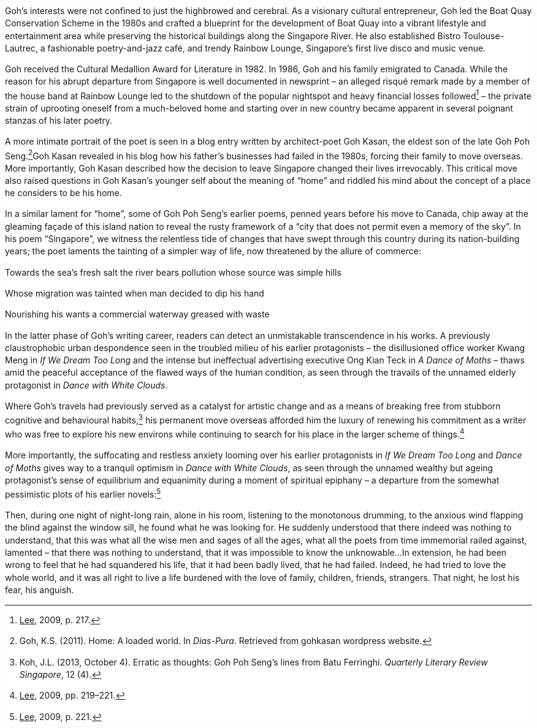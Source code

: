 Goh’s interests were not confined to just the highbrowed and cerebral. As a visionary cultural entrepreneur, Goh led the Boat Quay Conservation Scheme in the 1980s and crafted a blueprint for the development of Boat Quay into a vibrant lifestyle and entertainment area while preserving the historical buildings along the Singapore River. He also established Bistro Toulouse-Lautrec, a fashionable poetry-and-jazz café, and trendy Rainbow Lounge, Singapore’s first live disco and music venue.

Goh received the Cultural Medallion Award for Literature in 1982. In 1986, Goh and his family emigrated to Canada. While the reason for his abrupt departure from Singapore is well documented in newsprint – an alleged risqué remark made by a member of the house band at Rainbow Lounge led to the shutdown of the popular nightspot and heavy financial losses followed[^10] – the private strain of uprooting oneself from a much-beloved home and starting over in new country became apparent in several poignant stanzas of his later poetry.

A more intimate portrait of the poet is seen in a blog entry written by architect-poet Goh Kasan, the eldest son of the late Goh Poh Seng.[^11]Goh Kasan revealed in his blog how his father’s businesses had failed in the 1980s, forcing their family to move overseas. More importantly, Goh Kasan described how the decision to leave Singapore changed their lives irrevocably. This critical move also raised questions in Goh Kasan’s younger self about the meaning of “home” and riddled his mind about the concept of a place he considers to be his home.

In a similar lament for “home”, some of Goh Poh Seng’s earlier poems, penned years before his move to Canada, chip away at the gleaming façade of this island nation to reveal the rusty framework of a “city that does not permit even a memory of the sky”. In his poem “Singapore”, we witness the relentless tide of changes that have swept through this country during its nation-building years; the poet laments the tainting of a simpler way of life, now threatened by the allure of commerce: 

Towards the sea’s fresh salt the river bears pollution whose source was simple hills

Whose migration was tainted when man decided to dip his hand 

Nourishing his wants a commercial waterway greased with waste 

In the latter phase of Goh’s writing career, readers can detect an unmistakable transcendence in his works. A previously claustrophobic urban despondence seen in the troubled milieu of his earlier protagonists – the disillusioned office worker Kwang Meng in <i>If We Dream Too Long</i> and the intense but ineffectual advertising executive Ong Kian Teck in <i>A Dance of Moths</i> – thaws amid the peaceful acceptance of the flawed ways of the human condition, as seen through the travails of the unnamed elderly protagonist in <i>Dance with White Clouds</i>.

Where Goh’s travels had previously served as a catalyst for artistic change and as a means of breaking free from stubborn cognitive and behavioural habits,[^12] his permanent move overseas afforded him the luxury of renewing his commitment as a writer who was free to explore his new environs while continuing to search for his place in the larger scheme of things.[^13]

More importantly, the suffocating and restless anxiety looming over his earlier protagonists in <i>If We Dream Too Long</i> and <i>Dance of Moths</i> gives way to a tranquil optimism in <i>Dance with White Clouds</i>, as seen through the unnamed wealthy but ageing protagonist’s sense of equilibrium and equanimity during a moment of spiritual epiphany – a departure from the somewhat pessimistic plots of his earlier novels:[^14]

Then, during one night of night-long rain, alone in his room, listening to the monotonous drumming, to the anxious wind flapping the blind against the window sill, he found what he was looking for. He suddenly understood that there indeed was nothing to understand, that this was what all the wise men and sages of all the ages, what all the poets from time immemorial railed against, lamented – that there was nothing to understand, that it was impossible to know the unknowable...In extension, he had been wrong to feel that he had squandered his life, that it had been badly lived, that he had failed. Indeed, he had tried to love the whole world, and it was all right to live a life burdened with the love of family, children, friends, strangers. That night, he lost his fear, his anguish.


[^1]: Wong, P.N. (2009). In the beginning: University Verse in the first decade of the University of Malaya (pp. 76–77). In Mohammed A. Quayum & P.N. Wong, (Eds.), *[Sharing borders: Studies in contemporary Singaporean-Malaysian literature 1](https://eservice.nlb.gov.sg/item_holding.aspx?bid=13217811)*. Singapore: National Library Board, National Arts Council. (Call no.: RSING S820.9 SHA) 
[^2]: [Wong](https://eservice.nlb.gov.sg/item_holding.aspx?bid=13217811), 2009, p. 87.
[^3]: National Library Board. (2005). <i>Literature development</i>. Retrieved from NLB exhibitions website. 
[^4]: Tay, E. (2011). Nationalism and literature: Two poems concerning the Merlion and Karim Raslan’s “Heroes” (p. 79). In *[Colony, nation, and globalisation: Not at home in Singaporean and Malaysian literature](https://eservice.nlb.gov.sg/item_holding.aspx?bid=13706643)*. Singapore: NUS Press. (Call no.: RSING S820.9 TAY)
[^5]: Poon, A., & Holden, P. & Lim, S.G-L. (Eds.). (2009). Section 2, 1965–1990: Introduction (p. 174). A. Poon, P. Holden & S.G-L. Lim. (Eds.), *[Writing Singapore: An historical anthology of Singapore literature](https://eservice.nlb.gov.sg/item_holding.aspx?bid=13180645)*. Singapore: NUS Press. (Call no.: RSING S820.8 WRI)
[^6]: Heng, M., & Gwee, L.S. (Eds.). (2012). Biography (p. 32). In *[Edwin Thumboo: Time-travelling: A select annotated bibliography](https://eservice.nlb.gov.sg/item_holding.aspx?bid=14470981)*. Singapore: National Library Board. (Call no.: RSING S821 EDW)
[^7]: [Tay](https://eservice.nlb.gov.sg/item_holding.aspx?bid=13706643), 2011, p. 80.
[^8]: [Heng & Gwee](https://eservice.nlb.gov.sg/item_holding.aspx?bid=14470981), 2012, p. 82.
[^9]: Lee, A.S.Y. (2009). Caught between earth and sky: The life and works of Goh Poh Seng (p. 213). In Mohammed A. Quayum & P.N. Wong, (Eds.), *[Sharing borders: Studies in contemporary Singaporean-Malaysian literature 1](https://eservice.nlb.gov.sg/item_holding.aspx?bid=13217811)*. Singapore: National Library Board, National Arts Council. (Call no.: RSING S820.9 SHA) 
[^10]: [Lee](https://eservice.nlb.gov.sg/item_holding.aspx?bid=13217811), 2009, p. 217.
[^11]: Goh, K.S. (2011). Home: A loaded world. In <i>Dias-Pura</i>. Retrieved from gohkasan wordpress website. 
[^12]: Koh, J.L. (2013, October 4). Erratic as thoughts: Goh Poh Seng’s lines from Batu Ferringhi. <i>Quarterly Literary Review Singapore</i>, 12 (4). 
[^13]: [Lee](https://eservice.nlb.gov.sg/item_holding.aspx?bid=13217811), 2009, pp. 219–221.
[^14]: [Lee](https://eservice.nlb.gov.sg/item_holding.aspx?bid=13217811), 2009, p. 221.
[^15]: Yap, S. (2007, November 18). [A pioneer returns home](http://eresources.nlb.gov.sg/newspapers/Digitised/Article/straitstimes20071118-1.2.61.5.6). <i>The Straits Times</i>, p. 70. Retrieved from NewspaperSG.
[^16]: Poon, A., & Holden, P. & Lim, S.G-L. (Eds.). (2009). Section 3, 1990: Present: Introduction (pp. 361–362). In *[Writing Singapore: An historical anthology of Singapore literature](https://eservice.nlb.gov.sg/item_holding.aspx?bid=13180645)*. Singapore: NUS Press. (Call no.: RSING S820.8 WRI)
[^17]: Gwee, L.S. (2007). Two renaissances: Singapore’s new poetry and its discontents (Vol. 1; p. 202). In E. Thumboo & R.I. Sayson. (Eds.). Thumboo, E., & Sayson, R.I. (2007). (Eds.). *[From the inside: Asia Pacific literature in Englishes](https://eservice.nlb.gov.sg/item_holding.aspx?bid=12924003)*. Singapore: Ethos Books. (Call no.: RSING 427.95 WRI)
[^18]: Tay, E. (2011). Two Singaporeans in America: Hwee Hwee Tan’s mammon Inc., and Simon Tay’s alien Asian (p. 121). In *[Colony, nation, and globalisation: Not at home in Singaporean and Malaysian literature](https://eservice.nlb.gov.sg/item_holding.aspx?bid=13706643)*. Singapore: NUS Press. (Call no.: RSING S820.9 TAY)
[^19]: [Tay](https://eservice.nlb.gov.sg/item_holding.aspx?bid=13706643), 2011, p. 121.
[^20]: [Tay](https://eservice.nlb.gov.sg/item_holding.aspx?bid=13706643), 2011, p. 123.
[^21]: Lim, S. (1996, November 2). Singapore: [Too much presence for young](http://eresources.nlb.gov.sg/newspapers/Digitised/Article/straitstimes19961102-1.2.75.8.11). <i>The Straits Times</i>, p. 25. Retrieved from NewspaperSG.
[^22]: Brewster, A. (2009). The traveller’s dream: Nation and diaspora in the work of Boey Kim Cheng (Vol. 2; p. 127). In L.S. Gwee (Ed.), *[Writing Asia: The literatures in Englishes](https://eservice.nlb.gov.sg/item_holding.aspx?bid=13217812)*. Singapore: Ethos Books. (Call no.: RSING 820.9 SHA)
[^23]: [Brewster](https://eservice.nlb.gov.sg/item_holding.aspx?bid=13217812), 2009, p. 128.